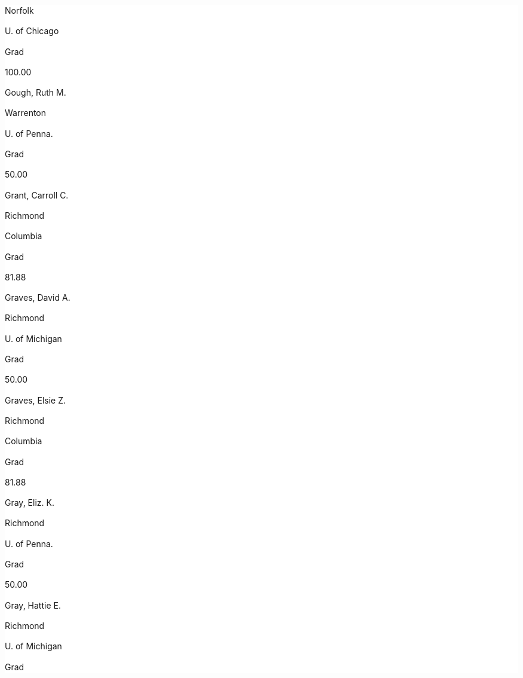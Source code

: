 Norfolk

U. of Chicago

Grad

100.00

Gough, Ruth M.

Warrenton

U. of Penna.

Grad

50.00

Grant, Carroll C.

Richmond

Columbia

Grad

81.88

Graves, David A.

Richmond

U. of Michigan

Grad

50.00

Graves, Elsie Z.

Richmond

Columbia

Grad

81.88

Gray, Eliz. K.

Richmond

U. of Penna.

Grad

50.00

Gray, Hattie E.

Richmond

U. of Michigan

Grad
